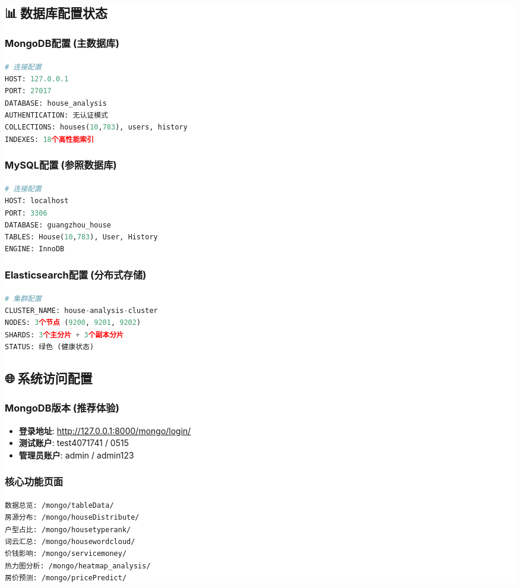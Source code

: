 ## 📊 数据库配置状态

### **MongoDB配置** (主数据库)
```python
# 连接配置
HOST: 127.0.0.1
PORT: 27017
DATABASE: house_analysis
AUTHENTICATION: 无认证模式
COLLECTIONS: houses(10,783), users, history
INDEXES: 18个高性能索引
```

### **MySQL配置** (参照数据库)
```python
# 连接配置  
HOST: localhost
PORT: 3306
DATABASE: guangzhou_house
TABLES: House(10,783), User, History
ENGINE: InnoDB
```

### **Elasticsearch配置** (分布式存储)
```python
# 集群配置
CLUSTER_NAME: house-analysis-cluster
NODES: 3个节点 (9200, 9201, 9202)
SHARDS: 3个主分片 + 3个副本分片
STATUS: 绿色 (健康状态)
```

## 🌐 系统访问配置

### **MongoDB版本** (推荐体验)
- **登录地址**: http://127.0.0.1:8000/mongo/login/
- **测试账户**: test4071741 / 0515
- **管理员账户**: admin / admin123

### **核心功能页面**
```
数据总览: /mongo/tableData/
房源分布: /mongo/houseDistribute/  
户型占比: /mongo/housetyperank/
词云汇总: /mongo/housewordcloud/
价钱影响: /mongo/servicemoney/
热力图分析: /mongo/heatmap_analysis/
房价预测: /mongo/pricePredict/
```
